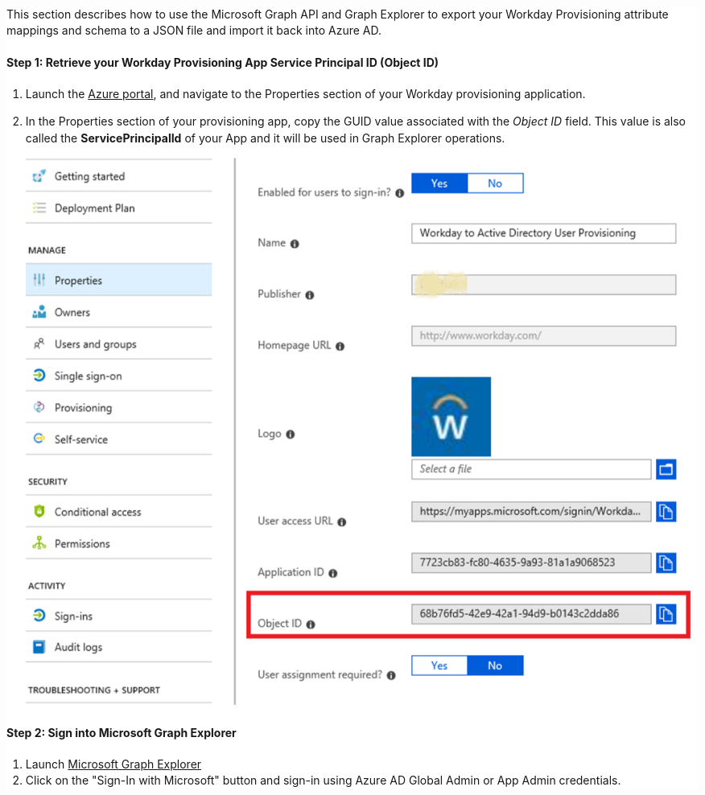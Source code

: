 This section describes how to use the Microsoft Graph API and Graph Explorer to export your Workday Provisioning attribute mappings and schema to a JSON file and import it back into Azure AD.

#### Step 1: Retrieve your Workday Provisioning App Service Principal ID (Object ID)

1. Launch the [Azure portal](https://portal.azure.com), and navigate to the Properties section of your Workday provisioning application.
1. In the Properties section of your provisioning app, copy the GUID value associated with the *Object ID* field. This value is also called the **ServicePrincipalId** of your App and it will be used in Graph Explorer operations.

   ![Workday App Service Principal ID](./media/workday-inbound-tutorial/wd_export_01.png)

#### Step 2: Sign into Microsoft Graph Explorer

1. Launch [Microsoft Graph Explorer](https://developer.microsoft.com/graph/graph-explorer)
1. Click on the "Sign-In with Microsoft" button and sign-in using Azure AD Global Admin or App Admin credentials.

